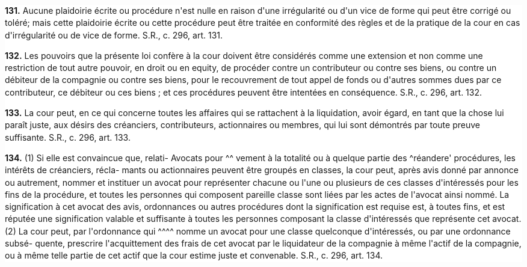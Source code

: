 **131.** Aucune plaidoirie écrite ou procédure
n'est nulle en raison d'une irrégularité ou
d'un vice de forme qui peut être corrigé ou
toléré; mais cette plaidoirie écrite ou cette
procédure peut être traitée en conformité des
règles et de la pratique de la cour en cas
d'irrégularité ou de vice de forme. S.R., c.
296, art. 131.

**132.** Les pouvoirs que la présente loi
confère à la cour doivent être considérés
comme une extension et non comme une
restriction de tout autre pouvoir, en droit ou
en equity, de procéder contre un contributeur
ou contre ses biens, ou contre un débiteur de
la compagnie ou contre ses biens, pour le
recouvrement de tout appel de fonds ou
d'autres sommes dues par ce contributeur, ce
débiteur ou ces biens ; et ces procédures
peuvent être intentées en conséquence. S.R.,
c. 296, art. 132.

**133.** La cour peut, en ce qui concerne
toutes les affaires qui se rattachent à la
liquidation, avoir égard, en tant que la chose
lui paraît juste, aux désirs des créanciers,
contributeurs, actionnaires ou membres, qui
lui sont démontrés par toute preuve suffisante.
S.R., c. 296, art. 133.

**134.** (1) Si elle est convaincue que, relati- Avocats pour
^^
vement à la totalité ou à quelque partie des ^réandere'
procédures, les intérêts de créanciers, récla-
mants ou actionnaires peuvent être groupés
en classes, la cour peut, après avis donné par
annonce ou autrement, nommer et instituer
un avocat pour représenter chacune ou l'une
ou plusieurs de ces classes d'intéressés pour
les fins de la procédure, et toutes les personnes
qui composent pareille classe sont liées par
les actes de l'avocat ainsi nommé. La
signification à cet avocat des avis, ordonnances
ou autres procédures dont la signification est
requise est, à toutes fins, et est réputée une
signification valable et suffisante à toutes les
personnes composant la classe d'intéressés que
représente cet avocat.
(2) La cour peut, par l'ordonnance qui ^^^^
nomme un avocat pour une classe quelconque
d'intéressés, ou par une ordonnance subsé-
quente, prescrire l'acquittement des frais de
cet avocat par le liquidateur de la compagnie
à même l'actif de la compagnie, ou à même
telle partie de cet actif que la cour estime
juste et convenable. S.R., c. 296, art. 134.
